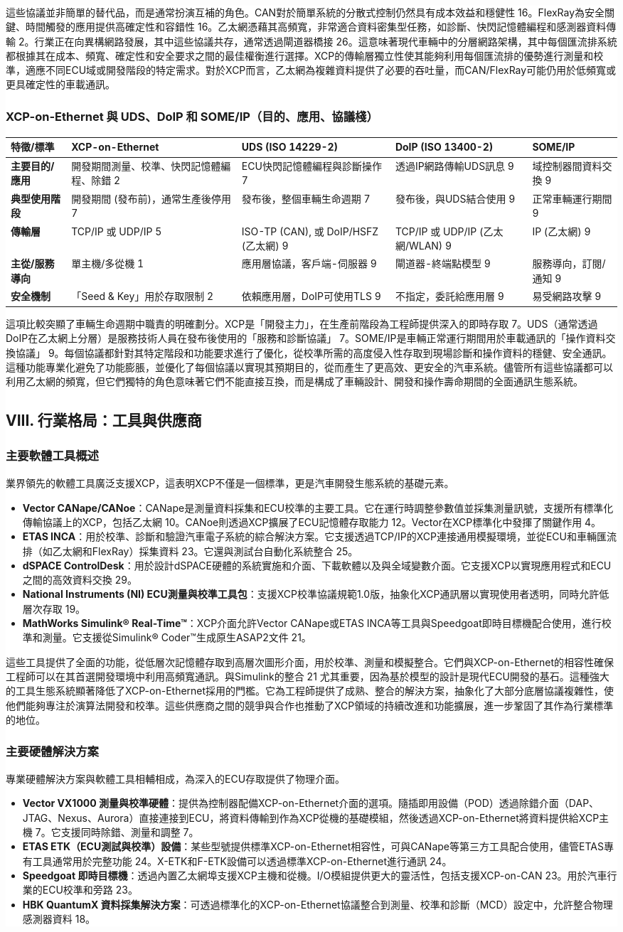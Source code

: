 這些協議並非簡單的替代品，而是通常扮演互補的角色。CAN對於簡單系統的分散式控制仍然具有成本效益和穩健性 16。FlexRay為安全關鍵、時間觸發的應用提供高確定性和容錯性 16。乙太網憑藉其高頻寬，非常適合資料密集型任務，如診斷、快閃記憶體編程和感測器資料傳輸 2。行業正在向異構網路發展，其中這些協議共存，通常透過閘道器橋接 26。這意味著現代車輛中的分層網路架構，其中每個匯流排系統都根據其在成本、頻寬、確定性和安全要求之間的最佳權衡進行選擇。XCP的傳輸層獨立性使其能夠利用每個匯流排的優勢進行測量和校準，適應不同ECU域或開發階段的特定需求。對於XCP而言，乙太網為複雜資料提供了必要的吞吐量，而CAN/FlexRay可能仍用於低頻寬或更具確定性的車載通訊。

### **XCP-on-Ethernet 與 UDS、DoIP 和 SOME/IP（目的、應用、協議棧）**

| 特徵/標準 | XCP-on-Ethernet | UDS (ISO 14229-2) | DoIP (ISO 13400-2) | SOME/IP |
| :---- | :---- | :---- | :---- | :---- |
| **主要目的/應用** | 開發期間測量、校準、快閃記憶體編程、除錯 2 | ECU快閃記憶體編程與診斷操作 7 | 透過IP網路傳輸UDS訊息 9 | 域控制器間資料交換 9 |
| **典型使用階段** | 開發期間 (發布前)，通常生產後停用 7 | 發布後，整個車輛生命週期 7 | 發布後，與UDS結合使用 9 | 正常車輛運行期間 9 |
| **傳輸層** | TCP/IP 或 UDP/IP 5 | ISO-TP (CAN), 或 DoIP/HSFZ (乙太網) 9 | TCP/IP 或 UDP/IP (乙太網/WLAN) 9 | IP (乙太網) 9 |
| **主從/服務導向** | 單主機/多從機 1 | 應用層協議，客戶端-伺服器 9 | 閘道器-終端點模型 9 | 服務導向，訂閱/通知 9 |
| **安全機制** | 「Seed & Key」用於存取限制 2 | 依賴應用層，DoIP可使用TLS 9 | 不指定，委託給應用層 9 | 易受網路攻擊 9 |

這項比較突顯了車輛生命週期中職責的明確劃分。XCP是「開發主力」，在生產前階段為工程師提供深入的即時存取 7。UDS（通常透過DoIP在乙太網上分層）是服務技術人員在發布後使用的「服務和診斷協議」 7。SOME/IP是車輛正常運行期間用於車載通訊的「操作資料交換協議」 9。每個協議都針對其特定階段和功能要求進行了優化，從校準所需的高度侵入性存取到現場診斷和操作資料的穩健、安全通訊。這種功能專業化避免了功能膨脹，並優化了每個協議以實現其預期目的，從而產生了更高效、更安全的汽車系統。儘管所有這些協議都可以利用乙太網的頻寬，但它們獨特的角色意味著它們不能直接互換，而是構成了車輛設計、開發和操作壽命期間的全面通訊生態系統。

## **VIII. 行業格局：工具與供應商**

### **主要軟體工具概述**

業界領先的軟體工具廣泛支援XCP，這表明XCP不僅是一個標準，更是汽車開發生態系統的基礎元素。

* **Vector CANape/CANoe**：CANape是測量資料採集和ECU校準的主要工具。它在運行時調整參數值並採集測量訊號，支援所有標準化傳輸協議上的XCP，包括乙太網 10。CANoe則透過XCP擴展了ECU記憶體存取能力 12。Vector在XCP標準化中發揮了關鍵作用 4。  
* **ETAS INCA**：用於校準、診斷和驗證汽車電子系統的綜合解決方案。它支援透過TCP/IP的XCP連接通用模擬環境，並從ECU和車輛匯流排（如乙太網和FlexRay）採集資料 23。它還與測試台自動化系統整合 25。  
* **dSPACE ControlDesk**：用於設計dSPACE硬體的系統實施和介面、下載軟體以及與全域變數介面。它支援XCP以實現應用程式和ECU之間的高效資料交換 29。  
* **National Instruments (NI) ECU測量與校準工具包**：支援XCP校準協議規範1.0版，抽象化XCP通訊層以實現使用者透明，同時允許低層次存取 19。  
* **MathWorks Simulink® Real-Time™**：XCP介面允許Vector CANape或ETAS INCA等工具與Speedgoat即時目標機配合使用，進行校準和測量。它支援從Simulink® Coder™生成原生ASAP2文件 21。

這些工具提供了全面的功能，從低層次記憶體存取到高層次圖形介面，用於校準、測量和模擬整合。它們與XCP-on-Ethernet的相容性確保工程師可以在其首選開發環境中利用高頻寬通訊。與Simulink的整合 21 尤其重要，因為基於模型的設計是現代ECU開發的基石。這種強大的工具生態系統顯著降低了XCP-on-Ethernet採用的門檻。它為工程師提供了成熟、整合的解決方案，抽象化了大部分底層協議複雜性，使他們能夠專注於演算法開發和校準。這些供應商之間的競爭與合作也推動了XCP領域的持續改進和功能擴展，進一步鞏固了其作為行業標準的地位。

### **主要硬體解決方案**

專業硬體解決方案與軟體工具相輔相成，為深入的ECU存取提供了物理介面。

* **Vector VX1000 測量與校準硬體**：提供為控制器配備XCP-on-Ethernet介面的選項。隨插即用設備（POD）透過除錯介面（DAP、JTAG、Nexus、Aurora）直接連接到ECU，將資料傳輸到作為XCP從機的基礎模組，然後透過XCP-on-Ethernet將資料提供給XCP主機 7。它支援同時除錯、測量和調整 7。  
* **ETAS ETK（ECU測試與校準）設備**：某些型號提供標準XCP-on-Ethernet相容性，可與CANape等第三方工具配合使用，儘管ETAS專有工具通常用於完整功能 24。X-ETK和F-ETK設備可以透過標準XCP-on-Ethernet進行通訊 24。  
* **Speedgoat 即時目標機**：透過內置乙太網埠支援XCP主機和從機。I/O模組提供更大的靈活性，包括支援XCP-on-CAN 23。用於汽車行業的ECU校準和旁路 23。  
* **HBK QuantumX 資料採集解決方案**：可透過標準化的XCP-on-Ethernet協議整合到測量、校準和診斷（MCD）設定中，允許整合物理感測器資料 18。
